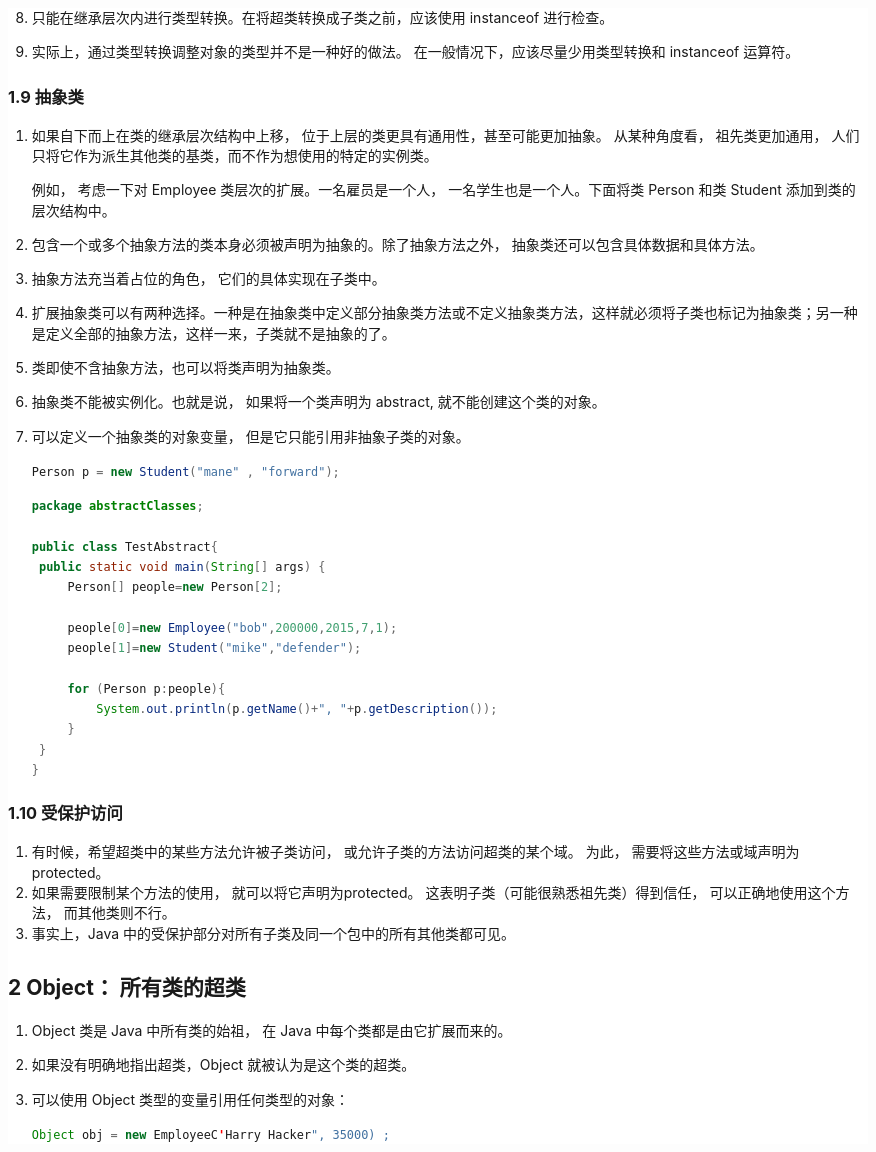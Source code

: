 8. 只能在继承层次内进行类型转换。在将超类转换成子类之前，应该使用 instanceof 进行检查。

9. 实际上，通过类型转换调整对象的类型并不是一种好的做法。 在一般情况下，应该尽量少用类型转换和 instanceof 运算符。

### 1.9  抽象类

1. 如果自下而上在类的继承层次结构中上移， 位于上层的类更具有通用性，甚至可能更加抽象。 从某种角度看， 祖先类更加通用， 人们只将它作为派生其他类的基类，而不作为想使用的特定的实例类。

   例如， 考虑一下对 Employee 类层次的扩展。一名雇员是一个人， 一名学生也是一个人。下面将类 Person 和类 Student 添加到类的层次结构中。

2. 包含一个或多个抽象方法的类本身必须被声明为抽象的。除了抽象方法之外， 抽象类还可以包含具体数据和具体方法。

3. 抽象方法充当着占位的角色， 它们的具体实现在子类中。

4. 扩展抽象类可以有两种选择。一种是在抽象类中定义部分抽象类方法或不定义抽象类方法，这样就必须将子类也标记为抽象类；另一种是定义全部的抽象方法，这样一来，子类就不是抽象的了。

5. 类即使不含抽象方法，也可以将类声明为抽象类。

6. 抽象类不能被实例化。也就是说， 如果将一个类声明为 abstract, 就不能创建这个类的对象。

7. 可以定义一个抽象类的对象变量， 但是它只能引用非抽象子类的对象。

   ```java
   Person p = new Student("mane" , "forward");
   ```

   ```java
   package abstractClasses;
   
   public class TestAbstract{
   	public static void main(String[] args) {
   		Person[] people=new Person[2];
   
   		people[0]=new Employee("bob",200000,2015,7,1);
   		people[1]=new Student("mike","defender");
   
   		for (Person p:people){
   			System.out.println(p.getName()+", "+p.getDescription());
   		}
   	}
   }
   ```
   
### 1.10  受保护访问

1. 有时候，希望超类中的某些方法允许被子类访问， 或允许子类的方法访问超类的某个域。 为此， 需要将这些方法或域声明为 protected。 
2.  如果需要限制某个方法的使用， 就可以将它声明为protected。 这表明子类（可能很熟悉祖先类）得到信任， 可以正确地使用这个方法， 而其他类则不行。
3. 事实上，Java 中的受保护部分对所有子类及同一个包中的所有其他类都可见。

## 2  Object： 所有类的超类

1. Object 类是 Java 中所有类的始祖， 在 Java 中每个类都是由它扩展而来的。

2. 如果没有明确地指出超类，Object 就被认为是这个类的超类。

3. 可以使用 Object 类型的变量引用任何类型的对象：

   ```java
   Object obj = new EmployeeC'Harry Hacker", 35000) ;
   ```
